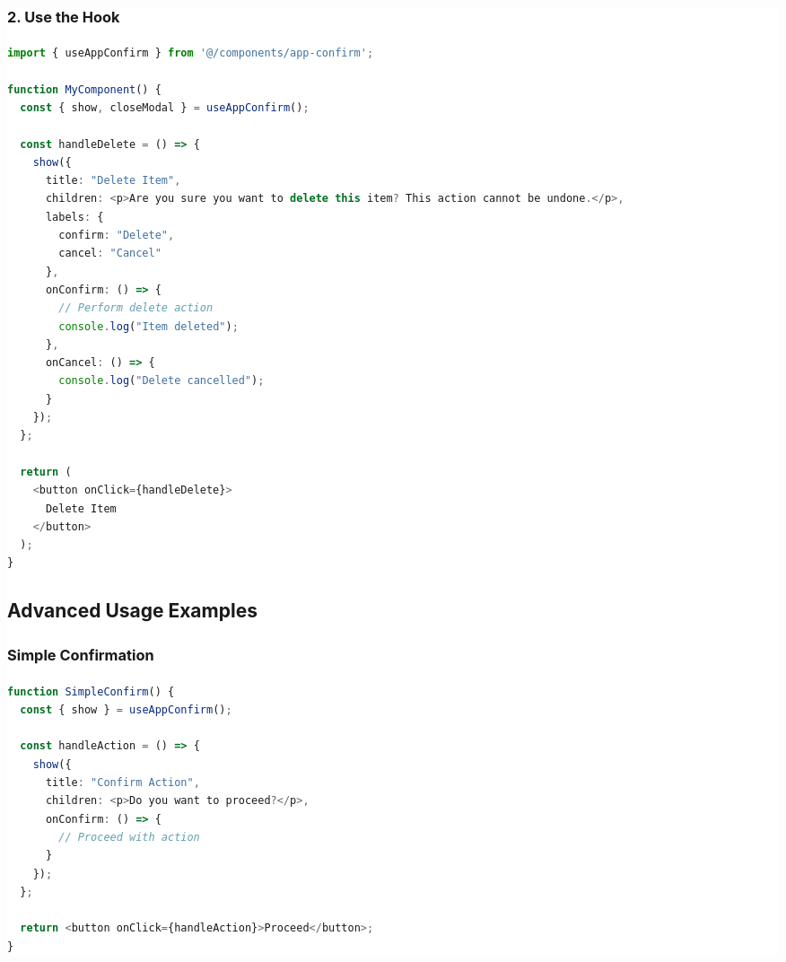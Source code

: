 ### 2. Use the Hook
```typescript
import { useAppConfirm } from '@/components/app-confirm';

function MyComponent() {
  const { show, closeModal } = useAppConfirm();

  const handleDelete = () => {
    show({
      title: "Delete Item",
      children: <p>Are you sure you want to delete this item? This action cannot be undone.</p>,
      labels: {
        confirm: "Delete",
        cancel: "Cancel"
      },
      onConfirm: () => {
        // Perform delete action
        console.log("Item deleted");
      },
      onCancel: () => {
        console.log("Delete cancelled");
      }
    });
  };

  return (
    <button onClick={handleDelete}>
      Delete Item
    </button>
  );
}
```

## Advanced Usage Examples

### Simple Confirmation
```typescript
function SimpleConfirm() {
  const { show } = useAppConfirm();

  const handleAction = () => {
    show({
      title: "Confirm Action",
      children: <p>Do you want to proceed?</p>,
      onConfirm: () => {
        // Proceed with action
      }
    });
  };

  return <button onClick={handleAction}>Proceed</button>;
}
```
